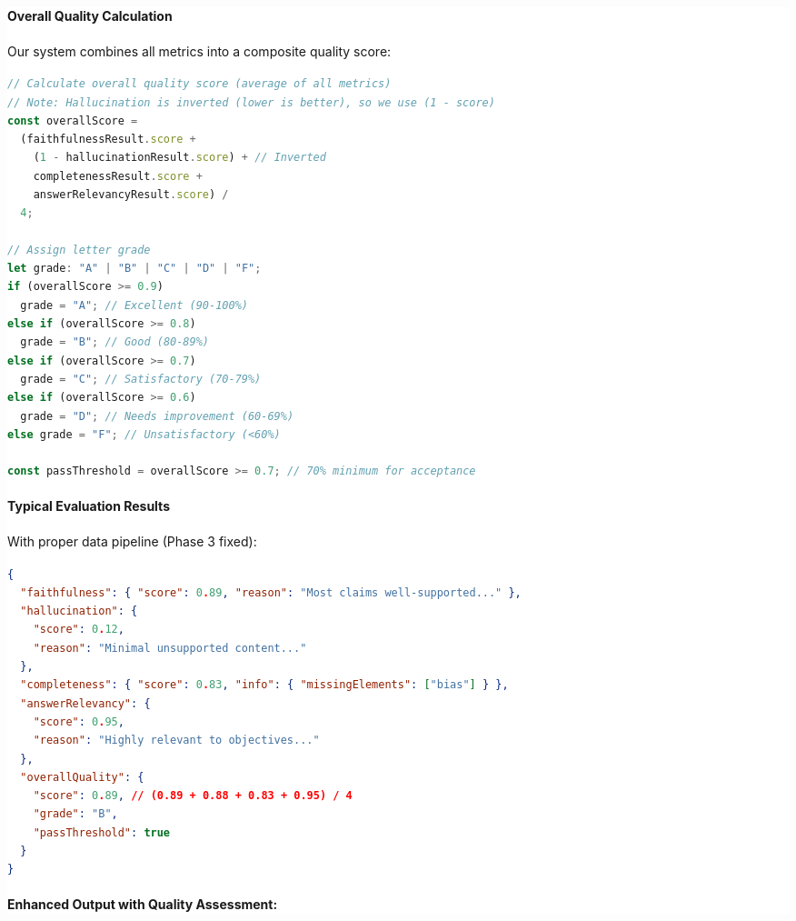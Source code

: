 #### **Overall Quality Calculation**

Our system combines all metrics into a composite quality score:

```typescript
// Calculate overall quality score (average of all metrics)
// Note: Hallucination is inverted (lower is better), so we use (1 - score)
const overallScore =
  (faithfulnessResult.score +
    (1 - hallucinationResult.score) + // Inverted
    completenessResult.score +
    answerRelevancyResult.score) /
  4;

// Assign letter grade
let grade: "A" | "B" | "C" | "D" | "F";
if (overallScore >= 0.9)
  grade = "A"; // Excellent (90-100%)
else if (overallScore >= 0.8)
  grade = "B"; // Good (80-89%)
else if (overallScore >= 0.7)
  grade = "C"; // Satisfactory (70-79%)
else if (overallScore >= 0.6)
  grade = "D"; // Needs improvement (60-69%)
else grade = "F"; // Unsatisfactory (<60%)

const passThreshold = overallScore >= 0.7; // 70% minimum for acceptance
```

#### **Typical Evaluation Results**

With proper data pipeline (Phase 3 fixed):

```json
{
  "faithfulness": { "score": 0.89, "reason": "Most claims well-supported..." },
  "hallucination": {
    "score": 0.12,
    "reason": "Minimal unsupported content..."
  },
  "completeness": { "score": 0.83, "info": { "missingElements": ["bias"] } },
  "answerRelevancy": {
    "score": 0.95,
    "reason": "Highly relevant to objectives..."
  },
  "overallQuality": {
    "score": 0.89, // (0.89 + 0.88 + 0.83 + 0.95) / 4
    "grade": "B",
    "passThreshold": true
  }
}
```

#### **Enhanced Output with Quality Assessment:**
